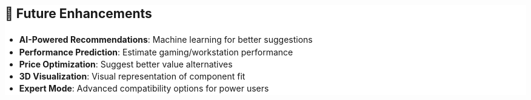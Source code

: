 ## 🔮 **Future Enhancements**

- **AI-Powered Recommendations**: Machine learning for better suggestions
- **Performance Prediction**: Estimate gaming/workstation performance
- **Price Optimization**: Suggest better value alternatives
- **3D Visualization**: Visual representation of component fit
- **Expert Mode**: Advanced compatibility options for power users
